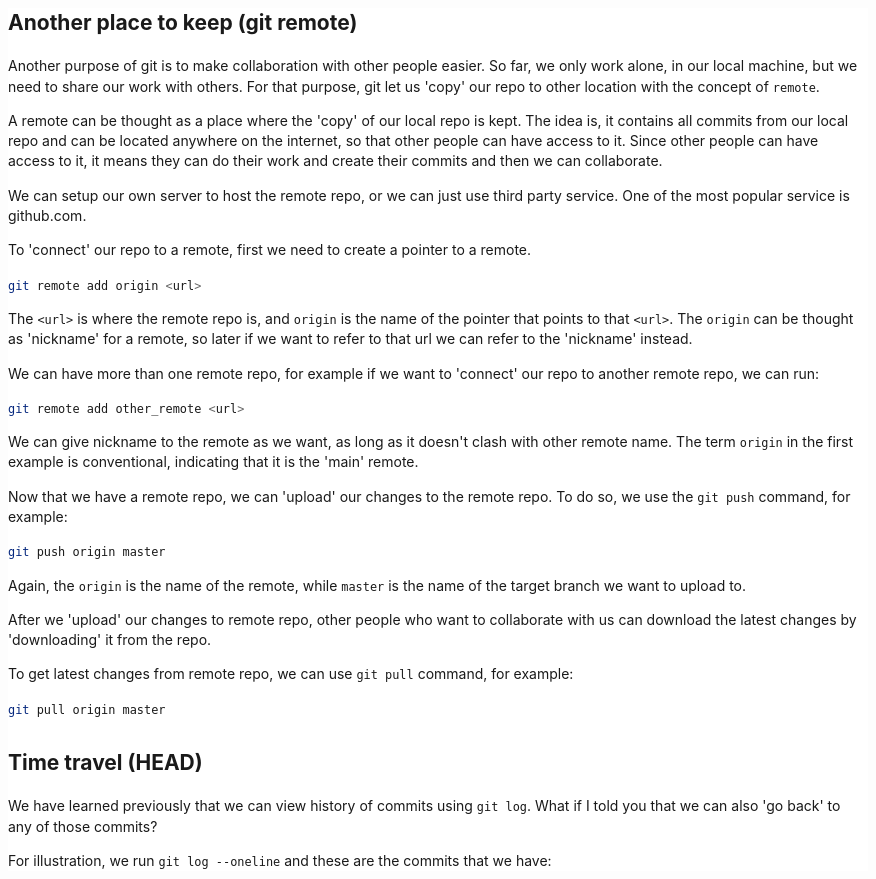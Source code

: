## Another place to keep (git remote)

Another purpose of git is to make collaboration with other people easier. So far, we only work alone, in our local machine, but we need to share our work with others. For that purpose, git let us 'copy' our repo to other location with the concept of `remote`.

A remote can be thought as a place where the 'copy' of our local repo is kept. The idea is, it contains all commits from our local repo and can be located anywhere on the internet, so that other people can have access to it. Since other people can have access to it, it means they can do their work and create their commits and then we can collaborate.

We can setup our own server to host the remote repo, or we can just use third party service. One of the most popular service is github.com.

To 'connect' our repo to a remote, first we need to create a pointer to a remote.

```bash
git remote add origin <url>
```

The `<url>` is where the remote repo is, and `origin` is the name of the pointer that points to that `<url>`. The `origin` can be thought as 'nickname' for a remote, so later if we want to refer to that url we can refer to the 'nickname' instead.

We can have more than one remote repo, for example if we want to 'connect' our repo to another remote repo, we can run:

```bash
git remote add other_remote <url>
```

We can give nickname to the remote as we want, as long as it doesn't clash with other remote name. The term `origin` in the first example is conventional, indicating that it is the 'main' remote.

Now that we have a remote repo, we can 'upload' our changes to the remote repo. To do so, we use the `git push` command, for example:

```bash
git push origin master
```

Again, the `origin` is the name of the remote, while `master` is the name of the target branch we want to upload to.

After we 'upload' our changes to remote repo, other people who want to collaborate with us can download the latest changes by 'downloading' it from the repo.

To get latest changes from remote repo, we can use `git pull` command, for example:

```bash
git pull origin master
```

## Time travel (HEAD)

We have learned previously that we can view history of commits using `git log`. What if I told you that we can also 'go back' to any of those commits?

For illustration, we run `git log --oneline` and these are the commits that we have:
